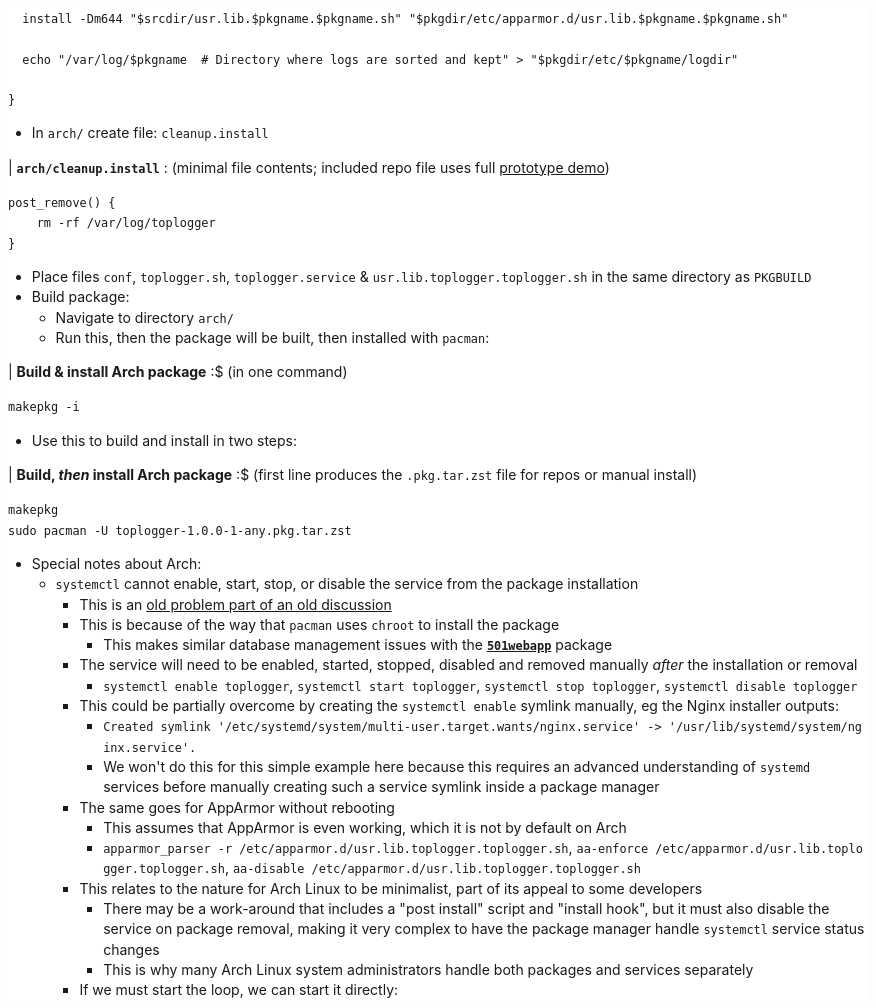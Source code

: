 ```
  install -Dm644 "$srcdir/usr.lib.$pkgname.$pkgname.sh" "$pkgdir/etc/apparmor.d/usr.lib.$pkgname.$pkgname.sh"

  echo "/var/log/$pkgname  # Directory where logs are sorted and kept" > "$pkgdir/etc/$pkgname/logdir"
  
}

```

- In `arch/` create file: `cleanup.install`

| **`arch/cleanup.install`** : (minimal file contents; included repo file uses full [prototype demo](https://gitlab.archlinux.org/pacman/pacman/raw/master/proto/proto.install))

```
post_remove() {
	rm -rf /var/log/toplogger
}
```

- Place files `conf`, `toplogger.sh`, `toplogger.service` & `usr.lib.toplogger.toplogger.sh` in the same directory as `PKGBUILD`
- Build package:
  - Navigate to directory `arch/`
  - Run this, then the package will be built, then installed with `pacman`:

| **Build & install Arch package** :$ (in one command)

```console
makepkg -i
```

- Use this to build and install in two steps:

| **Build, *then* install Arch package** :$ (first line produces the `.pkg.tar.zst` file for repos or manual install)

```console
makepkg
sudo pacman -U toplogger-1.0.0-1-any.pkg.tar.zst
```

- Special notes about Arch:
  - `systemctl` cannot enable, start, stop, or disable the service from the package installation
    - This is an [old problem part of an old discussion](https://superuser.com/questions/688733/)
    - This is because of the way that `pacman` uses `chroot` to install the package
      - This makes similar database management issues with the [**`501webapp`**](https://github.com/inkVerb/501webapp) package
    - The service will need to be enabled, started, stopped, disabled and removed manually *after* the installation or removal
      - `systemctl enable toplogger`, `systemctl start toplogger`, `systemctl stop toplogger`, `systemctl disable toplogger`
    - This could be partially overcome by creating the `systemctl enable` symlink manually, eg the Nginx installer outputs:
      - `Created symlink '/etc/systemd/system/multi-user.target.wants/nginx.service' -> '/usr/lib/systemd/system/nginx.service'.`
      - We won't do this for this simple example here because this requires an advanced understanding of `systemd` services before manually creating such a service symlink inside a package manager
    - The same goes for AppArmor without rebooting
      - This assumes that AppArmor is even working, which it is not by default on Arch
      - `apparmor_parser -r /etc/apparmor.d/usr.lib.toplogger.toplogger.sh`, `aa-enforce /etc/apparmor.d/usr.lib.toplogger.toplogger.sh`, `aa-disable /etc/apparmor.d/usr.lib.toplogger.toplogger.sh`
    - This relates to the nature for Arch Linux to be minimalist, part of its appeal to some developers
      - There may be a work-around that includes a "post install" script and "install hook", but it must also disable the service on package removal, making it very complex to have the package manager handle `systemctl` service status changes
      - This is why many Arch Linux system administrators handle both packages and services separately
    - If we must start the loop, we can start it directly: